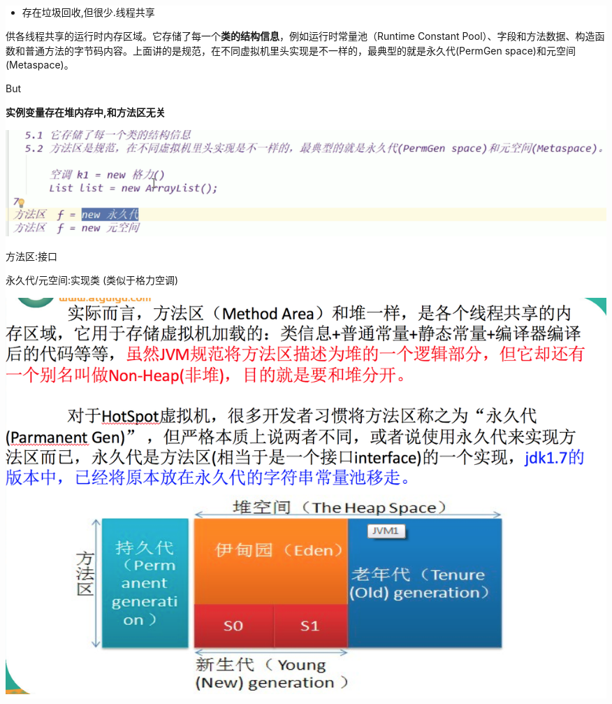 - 存在垃圾回收,但很少.线程共享

供各线程共享的运行时内存区域。它存储了每一个**类的结构信息**，例如运行时常量池（Runtime Constant Pool）、字段和方法数据、构造函数和普通方法的字节码内容。上面讲的是规范，在不同虚拟机里头实现是不一样的，最典型的就是永久代(PermGen space)和元空间(Metaspace)。

But

**实例变量存在堆内存中,和方法区无关**

![image-20190930215411112](JVM.assets/image-20190930215411112.png)

方法区:接口

永久代/元空间:实现类   (类似于格力空调)



![image-20191001143416065](JVM.assets/image-20191001143416065.png)
